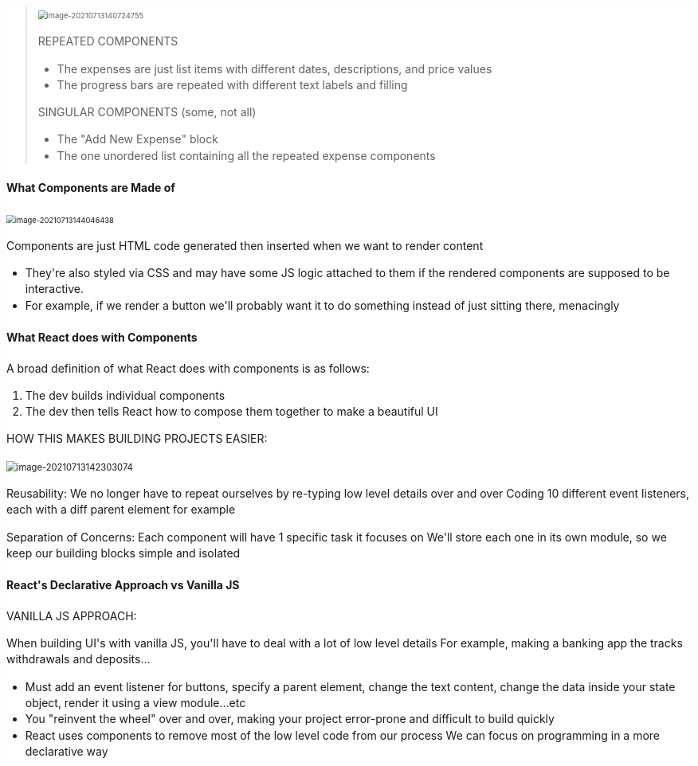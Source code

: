 > <img src="C:\Users\jason\AppData\Roaming\Typora\typora-user-images\image-20210713140724755.png" alt="image-20210713140724755" style="zoom: 67%;" />
>
> REPEATED COMPONENTS
>
> - The expenses are just list items with different dates, descriptions, and price values
> - The progress bars are repeated with different text labels and filling
>
> SINGULAR COMPONENTS (some, not all)
>
> - The "Add New Expense" block
> - The one unordered list containing all the repeated expense components

#### What Components are Made of

<img src="C:\Users\jason\AppData\Roaming\Typora\typora-user-images\image-20210713144046438.png" alt="image-20210713144046438" style="zoom:67%;" />

Components are just HTML code generated then inserted when we want to render content

- They're also styled via CSS and may have some JS logic attached to them if the rendered components are supposed to be interactive. 
- For example, if we render a button we'll probably want it to do something instead of just sitting there, menacingly



#### What React does with Components

A broad definition of what React does with components is as follows:

1. The dev builds individual components
2. The dev then tells React how to compose them together to make a beautiful UI

HOW THIS MAKES BUILDING PROJECTS EASIER:

<img src="C:\Users\jason\AppData\Roaming\Typora\typora-user-images\image-20210713142303074.png" alt="image-20210713142303074" style="zoom: 80%;" />

Reusability:
We no longer have to repeat ourselves by re-typing low level details over and over
Coding 10 different event listeners, each with a diff parent element for example

Separation of Concerns:
Each component will have 1 specific task it focuses on
We'll store each one in its own module, so we keep our building blocks simple and isolated

#### React's Declarative Approach vs Vanilla JS

VANILLA JS APPROACH:

When building UI's with vanilla JS, you'll have to deal with a lot of low level details
For example, making a banking app the tracks withdrawals and deposits...

- Must add an event listener for buttons, specify a parent element, change the text content, change the data inside your state object, render it using a view module...etc
- You "reinvent the wheel" over and over, making your project error-prone and difficult to build quickly
- React uses components to remove most of the low level code from our process
  We can focus on programming in a more declarative way 
